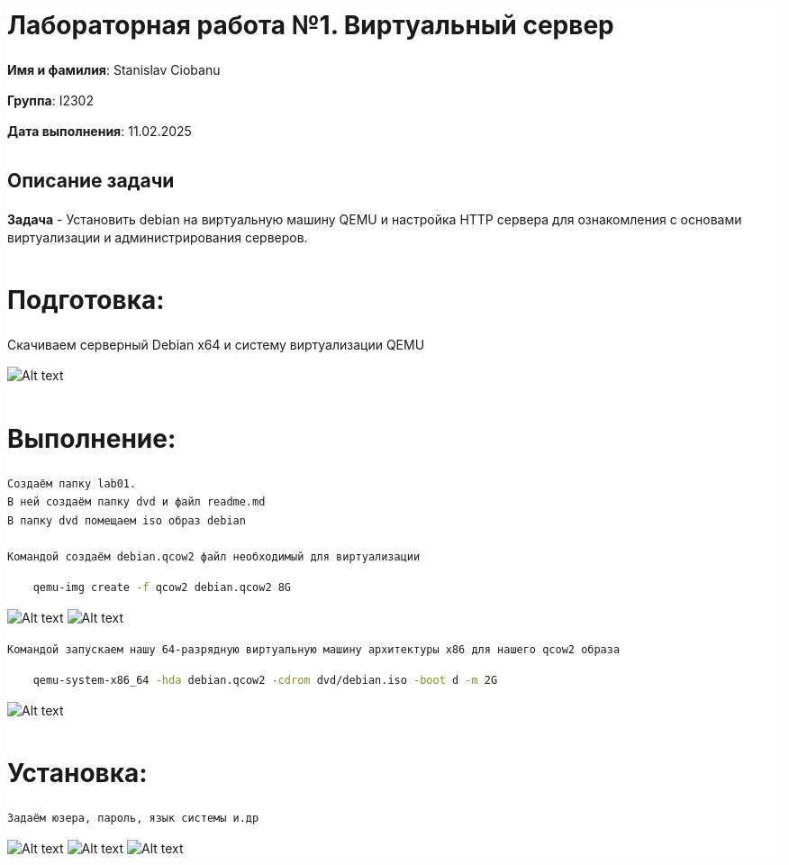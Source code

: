 # Лабораторная работа №1. Виртуальный сервер
**Имя и фамилия**: Stanislav Ciobanu

**Группа**: I2302

**Дата выполнения**: 11.02.2025

## Описание задачи

**Задача** - Установить debian на виртуальную машину QEMU и настройка HTTP сервера для ознакомления с основами виртуализации и администрирования серверов.

# Подготовка:

Скачиваем серверный Debian x64 и систему виртуализации QEMU 
 
![Alt text](/screenshots/Снимок%20экрана%202025-02-07%20214623.png "image")

# Выполнение:

    Создаём папку lab01. 
    В ней создаём папку dvd и файл readme.md
    В папку dvd помещаем iso образ debian

    Командой создаём debian.qcow2 файл необходимый для виртуализации

```bash
    qemu-img create -f qcow2 debian.qcow2 8G 
```

![Alt text](/screenshots/Снимок%20экрана%202025-02-08%20151605.png "image")
![Alt text](/screenshots/Снимок%20экрана%202025-02-08%20151729.png "image")

    Командой запускаем нашу 64-разрядную виртуальную машину архитектуры x86 для нашего qcow2 образа

```bash
    qemu-system-x86_64 -hda debian.qcow2 -cdrom dvd/debian.iso -boot d -m 2G
```

![Alt text](/screenshots/Снимок%20экрана%202025-02-08%20151808.png "image")

# Установка:

    Задаём юзера, пароль, язык системы и.др

![Alt text](/screenshots/Снимок%20экрана%202025-02-08%20152549.png "image")
![Alt text](/screenshots/Снимок%20экрана%202025-02-08%20152638.png "image")
![Alt text](/screenshots/Снимок%20экрана%202025-02-08%20155216.png "image")
